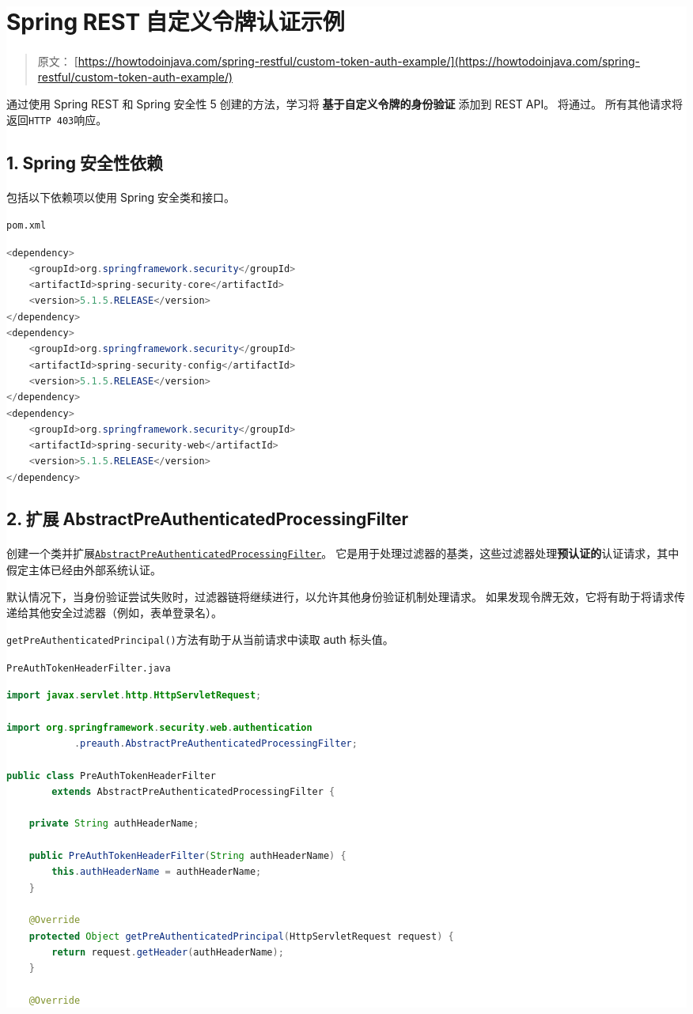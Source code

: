 # Spring REST 自定义令牌认证示例

> 原文： [https://howtodoinjava.com/spring-restful/custom-token-auth-example/](https://howtodoinjava.com/spring-restful/custom-token-auth-example/)

通过使用 Spring REST 和 Spring 安全性 5 创建的方法，学习将 **基于自定义令牌的身份验证** 添加到 REST API。 将通过。 所有其他请求将返回`HTTP 403`响应。

## 1\. Spring 安全性依赖

包括以下依赖项以使用 Spring 安全类和接口。

`pom.xml`

```java
<dependency>
	<groupId>org.springframework.security</groupId>
	<artifactId>spring-security-core</artifactId>
	<version>5.1.5.RELEASE</version>
</dependency>
<dependency>
	<groupId>org.springframework.security</groupId>
	<artifactId>spring-security-config</artifactId>
	<version>5.1.5.RELEASE</version>
</dependency>
<dependency>
	<groupId>org.springframework.security</groupId>
	<artifactId>spring-security-web</artifactId>
	<version>5.1.5.RELEASE</version>
</dependency>

```

## 2\. 扩展 AbstractPreAuthenticatedProcessingFilter

创建一个类并扩展[`AbstractPreAuthenticatedProcessingFilter`](https://github.com/spring-projects/spring-security/blob/master/web/src/main/java/org/springframework/security/web/authentication/preauth/AbstractPreAuthenticatedProcessingFilter.java)。 它是用于处理过滤器的基类，这些过滤器处理**预认证的**认证请求，其中假定主体已经由外部系统认证。

默认情况下，当身份验证尝试失败时，过滤器链将继续进行，以允许其他身份验证机制处理请求。 如果发现令牌无效，它将有助于将请求传递给其他安全过滤器（例如，表单登录名）。

`getPreAuthenticatedPrincipal()`方法有助于从当前请求中读取 auth 标头值。

`PreAuthTokenHeaderFilter.java`

```java
import javax.servlet.http.HttpServletRequest;

import org.springframework.security.web.authentication
			.preauth.AbstractPreAuthenticatedProcessingFilter;

public class PreAuthTokenHeaderFilter 
		extends AbstractPreAuthenticatedProcessingFilter {

	private String authHeaderName;

	public PreAuthTokenHeaderFilter(String authHeaderName) {
		this.authHeaderName = authHeaderName;
	}

	@Override
	protected Object getPreAuthenticatedPrincipal(HttpServletRequest request) {
		return request.getHeader(authHeaderName);
	}

	@Override
```